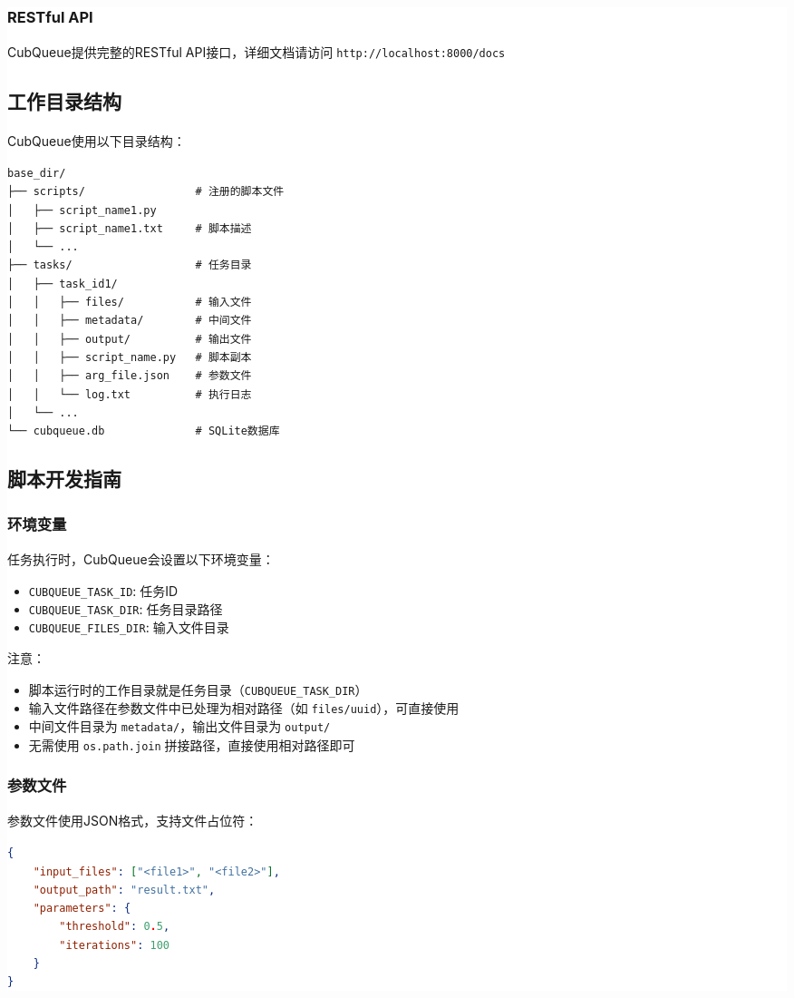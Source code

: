 ### RESTful API

CubQueue提供完整的RESTful API接口，详细文档请访问 `http://localhost:8000/docs`

## 工作目录结构

CubQueue使用以下目录结构：

```
base_dir/
├── scripts/                 # 注册的脚本文件
│   ├── script_name1.py
│   ├── script_name1.txt     # 脚本描述
│   └── ...
├── tasks/                   # 任务目录
│   ├── task_id1/
│   │   ├── files/           # 输入文件
│   │   ├── metadata/        # 中间文件
│   │   ├── output/          # 输出文件
│   │   ├── script_name.py   # 脚本副本
│   │   ├── arg_file.json    # 参数文件
│   │   └── log.txt          # 执行日志
│   └── ...
└── cubqueue.db              # SQLite数据库
```

## 脚本开发指南

### 环境变量

任务执行时，CubQueue会设置以下环境变量：

- `CUBQUEUE_TASK_ID`: 任务ID
- `CUBQUEUE_TASK_DIR`: 任务目录路径
- `CUBQUEUE_FILES_DIR`: 输入文件目录

注意：
- 脚本运行时的工作目录就是任务目录（`CUBQUEUE_TASK_DIR`）
- 输入文件路径在参数文件中已处理为相对路径（如 `files/uuid`），可直接使用
- 中间文件目录为 `metadata/`，输出文件目录为 `output/`
- 无需使用 `os.path.join` 拼接路径，直接使用相对路径即可

### 参数文件

参数文件使用JSON格式，支持文件占位符：

```json
{
    "input_files": ["<file1>", "<file2>"],
    "output_path": "result.txt",
    "parameters": {
        "threshold": 0.5,
        "iterations": 100
    }
}
```
